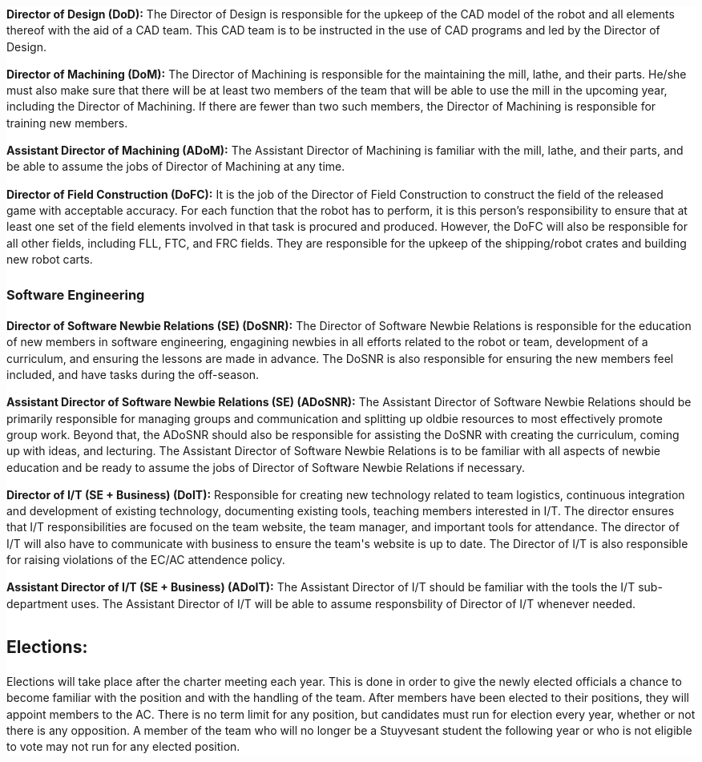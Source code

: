**Director of Design (DoD):** The Director of Design is responsible for the upkeep of the CAD model of the robot and all elements thereof with the aid of a CAD team. This CAD team is to be instructed in the use of CAD programs and led by the Director of Design.

**Director of Machining (DoM):** The Director of Machining is responsible for the maintaining the mill, lathe, and their parts. He/she must also make sure that there will be at least two members of the team that will be able to use the mill in the upcoming year, including the Director of Machining. If there are fewer than two such members, the Director of Machining is responsible for training new members.

**Assistant Director of Machining (ADoM):** The Assistant Director of Machining is familiar with the mill, lathe, and their parts, and be able to assume the jobs of Director of Machining at any time.

**Director of Field Construction (DoFC):** It is the job of the Director of Field Construction to construct the field of the released game with acceptable accuracy. For each function that the robot has to perform, it is this person’s responsibility to ensure that at least one set of the field elements involved in that task is procured and produced. However, the DoFC will also be responsible for all other fields, including FLL, FTC, and FRC fields. They are responsible for the upkeep of the shipping/robot crates and building new robot carts.

### Software Engineering

**Director of Software Newbie Relations (SE) (DoSNR):** The Director of Software Newbie Relations is responsible for the education of new members in software engineering, engagining newbies in all efforts related to the robot or team, development of a curriculum, and ensuring the lessons are made in advance. The DoSNR is also responsible for ensuring the new members feel included, and have tasks during the off-season.

**Assistant Director of Software Newbie Relations (SE) (ADoSNR):** The Assistant Director of Software Newbie Relations should be primarily responsible for managing groups and communication and splitting up oldbie resources to most effectively promote group work. Beyond that, the ADoSNR should also be responsible for assisting the DoSNR with creating the curriculum, coming up with ideas, and lecturing. The Assistant Director of Software Newbie Relations is to be familiar with all aspects of newbie education and be ready to assume the jobs of Director of Software Newbie Relations if necessary.

**Director of I/T (SE + Business) (DoIT):** Responsible for creating new technology related to team logistics, continuous integration and development of existing technology, documenting existing tools, teaching members interested in I/T. The director ensures that I/T responsibilities are focused on the team website, the team manager, and important tools for attendance. The director of I/T will also have to communicate with business to ensure the team's website is up to date. The Director of I/T is also responsible for raising violations of the EC/AC attendence policy.

**Assistant Director of I/T (SE + Business) (ADoIT):** The Assistant Director of I/T should be familiar with the tools the I/T sub-department uses. The Assistant Director of I/T
will be able to assume responsbility of Director of I/T whenever needed.

## Elections: <a id="elections"></a>

Elections will take place after the charter meeting each year. This is done in order to give the newly elected officials a chance to become familiar with the position and with the handling of the team. After members have been elected to their positions, they will appoint members to the AC. There is no term limit for any position, but candidates must run for election every year, whether or not there is any opposition. A member of the team who will no longer be a Stuyvesant student the following year or who is not eligible to vote may not run for any elected position.
